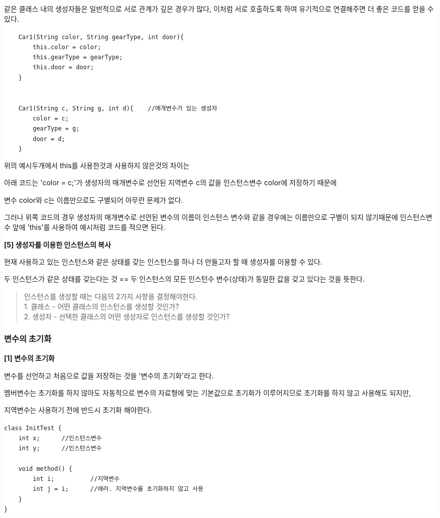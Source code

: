 같은 클래스 내의 생성자들은 일반적으로 서로 관계가 깊은 경우가 많다, 이처럼 서로 호출하도록 하여 유기적으로 연결해주면 더 좋은 코드를 얻을 수 있다.

```
	Car1(String color, String gearType, int door){
		this.color = color;
		this.gearType = gearType;
		this.door = door;
	}
	
	
	Car1(String c, String g, int d){	//매개변수가 있는 생성자
		color = c;
		gearType = g;
		door = d;
	}
```

위의 예시두개에서 this를 사용한것과 사용하지 않은것의 차이는

아래 코드는 'color = c;'가 생성자의 매개변수로 선언된 지역변수 c의 값을 인스턴스변수 color에 저장하기 때문에

변수 color와 c는 이름만으로도 구별되어 아무런 문제가 없다.

그러나 위쪽 코드의 경우 생성자의 매개변수로 선언된 변수의 이름이 인스턴스 변수와 같을 경우에는 이름만으로 구별이 되지 않기때문에 인스턴스변수 앞에 'this'를 사용하여 예시처럼 코드를 적으면 된다.

**\[5\] 생성자를 이용한 인스턴스의 복사**

현재 사용하고 있는 인스턴스와 같은 상태를 갖는 인스턴스를 하나 더 만들고자 할 때 생성자를 이용할 수 있다.

두 인스턴스가 같은 상태를 갖는다는 것 == 두 인스턴스의 모든 인스턴수 변수(상태)가 동일한 값을 갖고 있다는 것을 뜻한다.

> 인스턴스를 생성할 때는 다음의 2가지 사항을 결정해야한다.  
> 1\. 클래스 - 어떤 클래스의 인스턴스를 생성할 것인가?  
> 2\. 생성자 - 선택한 클래스의 어떤 생성자로 인스턴스를 생성할 것인가?

### **변수의 초기화**

**\[1\] 변수의 초기화**

변수를 선언하고 처음으로 값을 저장하는 것을 '변수의 초기화'라고 한다.

멤버변수는 초기화를 하지 않아도 자동적으로 변수의 자료형에 맞는 기본값으로 초기화가 이루어지므로 초기화를 하지 않고 사용해도 되지만,

지역변수는 사용하기 전에 반드시 초기화 해야한다.

```
class InitTest {
	int x;		//인스턴스변수
	int y;		//인스턴스변수
	
	void method() {
		int i;			//지역변수
		int j = i;		//에러. 지역변수를 초기화하지 않고 사용
	}
}
```
